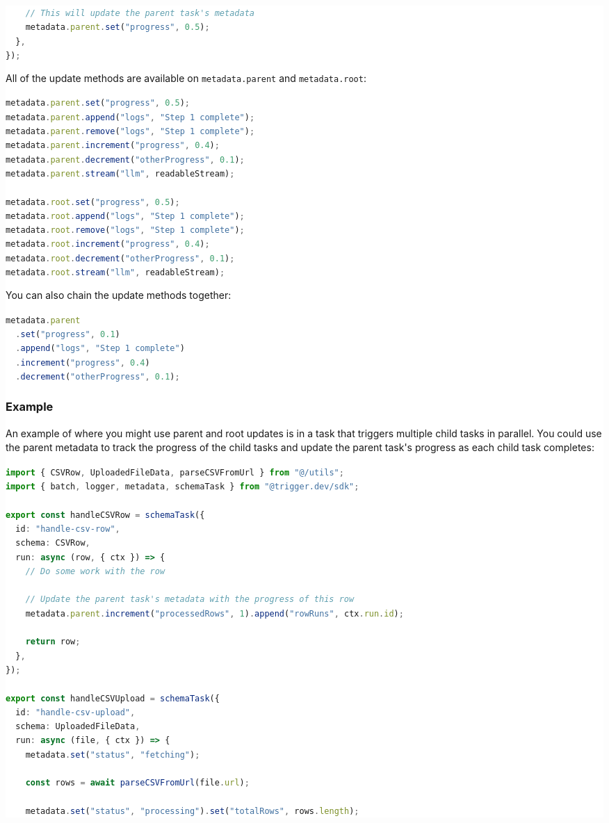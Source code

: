```ts
    // This will update the parent task's metadata
    metadata.parent.set("progress", 0.5);
  },
});
```

All of the update methods are available on `metadata.parent` and `metadata.root`:

```ts
metadata.parent.set("progress", 0.5);
metadata.parent.append("logs", "Step 1 complete");
metadata.parent.remove("logs", "Step 1 complete");
metadata.parent.increment("progress", 0.4);
metadata.parent.decrement("otherProgress", 0.1);
metadata.parent.stream("llm", readableStream);

metadata.root.set("progress", 0.5);
metadata.root.append("logs", "Step 1 complete");
metadata.root.remove("logs", "Step 1 complete");
metadata.root.increment("progress", 0.4);
metadata.root.decrement("otherProgress", 0.1);
metadata.root.stream("llm", readableStream);
```

You can also chain the update methods together:

```ts
metadata.parent
  .set("progress", 0.1)
  .append("logs", "Step 1 complete")
  .increment("progress", 0.4)
  .decrement("otherProgress", 0.1);
```

### Example

An example of where you might use parent and root updates is in a task that triggers multiple child tasks in parallel. You could use the parent metadata to track the progress of the child tasks and update the parent task's progress as each child task completes:

```ts
import { CSVRow, UploadedFileData, parseCSVFromUrl } from "@/utils";
import { batch, logger, metadata, schemaTask } from "@trigger.dev/sdk";

export const handleCSVRow = schemaTask({
  id: "handle-csv-row",
  schema: CSVRow,
  run: async (row, { ctx }) => {
    // Do some work with the row

    // Update the parent task's metadata with the progress of this row
    metadata.parent.increment("processedRows", 1).append("rowRuns", ctx.run.id);

    return row;
  },
});

export const handleCSVUpload = schemaTask({
  id: "handle-csv-upload",
  schema: UploadedFileData,
  run: async (file, { ctx }) => {
    metadata.set("status", "fetching");

    const rows = await parseCSVFromUrl(file.url);

    metadata.set("status", "processing").set("totalRows", rows.length);
```
